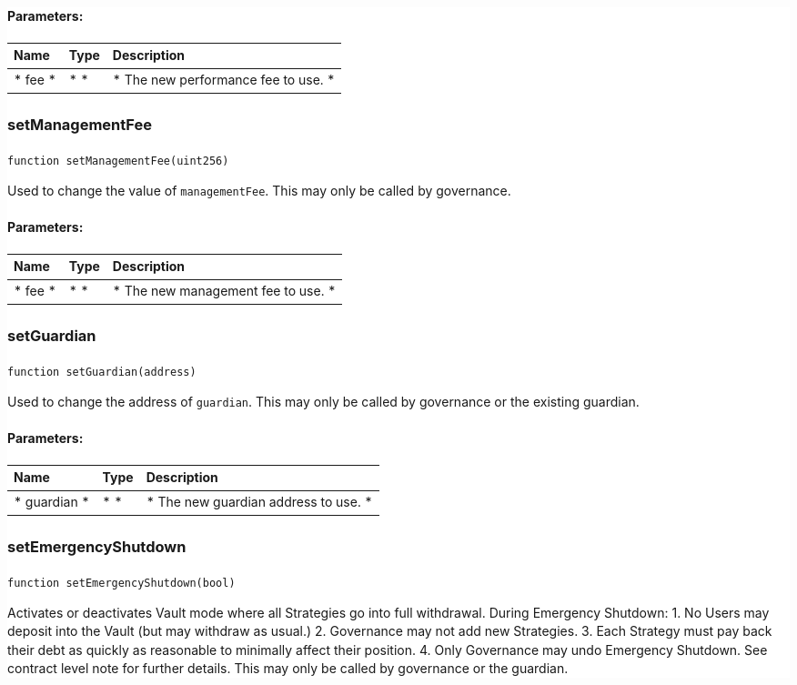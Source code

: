 
#### Parameters:
| Name                           | Type          | Description                                    |
| :----------------------------- | :------------ | :--------------------------------------------- |
|  * fee * |  *  * |  * The new performance fee to use. * |







### setManagementFee
```solidity
function setManagementFee(uint256)
```


Used to change the value of `managementFee`. This may only be called by governance.    



#### Parameters:
| Name                           | Type          | Description                                    |
| :----------------------------- | :------------ | :--------------------------------------------- |
|  * fee * |  *  * |  * The new management fee to use. * |







### setGuardian
```solidity
function setGuardian(address)
```


Used to change the address of `guardian`. This may only be called by governance or the existing guardian.    



#### Parameters:
| Name                           | Type          | Description                                    |
| :----------------------------- | :------------ | :--------------------------------------------- |
|  * guardian * |  *  * |  * The new guardian address to use. * |







### setEmergencyShutdown
```solidity
function setEmergencyShutdown(bool)
```


Activates or deactivates Vault mode where all Strategies go into full withdrawal. During Emergency Shutdown: 1. No Users may deposit into the Vault (but may withdraw as usual.) 2. Governance may not add new Strategies. 3. Each Strategy must pay back their debt as quickly as reasonable to minimally affect their position. 4. Only Governance may undo Emergency Shutdown. See contract level note for further details. This may only be called by governance or the guardian.    

